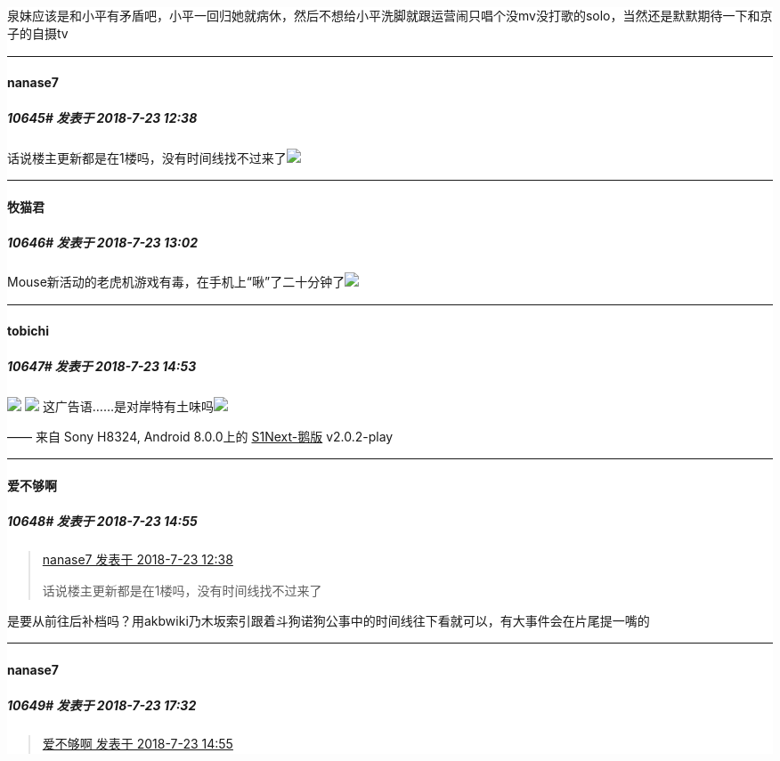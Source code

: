 
泉妹应该是和小平有矛盾吧，小平一回归她就病休，然后不想给小平洗脚就跟运营闹只唱个没mv没打歌的solo，当然还是默默期待一下和京子的自摄tv


*****

####  nanase7  
##### 10645#       发表于 2018-7-23 12:38


话说楼主更新都是在1楼吗，没有时间线找不过来了<img src="https://static.saraba1st.com/image/smiley/face2017/152.png" referrerpolicy="no-referrer">


*****

####  牧猫君  
##### 10646#       发表于 2018-7-23 13:02


Mouse新活动的老虎机游戏有毒，在手机上“啾”了二十分钟了<img src="https://static.saraba1st.com/image/smiley/face2017/125.png" referrerpolicy="no-referrer">


*****

####  tobichi  
##### 10647#       发表于 2018-7-23 14:53


<img src="https://i.loli.net/2018/07/23/5b557b2a6c3ba.jpg" referrerpolicy="no-referrer">
<img src="https://i.loli.net/2018/07/23/5b557b2d49e81.jpg" referrerpolicy="no-referrer">
这广告语……是对岸特有土味吗<img src="https://static.saraba1st.com/image/smiley/face2017/067.png" referrerpolicy="no-referrer">

—— 来自 Sony H8324, Android 8.0.0上的 [S1Next-鹅版](https://github.com/ykrank/S1-Next/releases) v2.0.2-play


*****

####  爱不够啊  
##### 10648#       发表于 2018-7-23 14:55


<blockquote><a href="httphttps://bbs.saraba1st.com/2b/forum.php?mod=redirect&amp;goto=findpost&amp;pid=40419155&amp;ptid=1102389" target="_blank">nanase7 发表于 2018-7-23 12:38</a>

话说楼主更新都是在1楼吗，没有时间线找不过来了</blockquote>
是要从前往后补档吗？用akbwiki乃木坂索引跟着斗狗诺狗公事中的时间线往下看就可以，有大事件会在片尾提一嘴的


*****

####  nanase7  
##### 10649#       发表于 2018-7-23 17:32


<blockquote><a href="httphttps://bbs.saraba1st.com/2b/forum.php?mod=redirect&amp;goto=findpost&amp;pid=40420467&amp;ptid=1102389" target="_blank">爱不够啊 发表于 2018-7-23 14:55</a>
